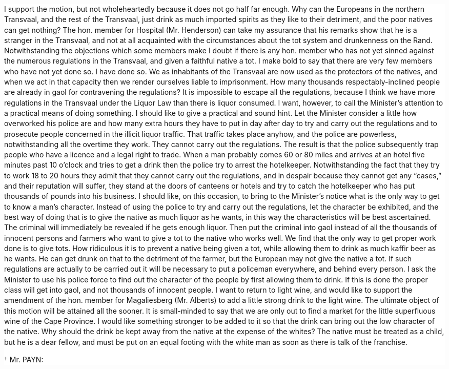 <p>I support the motion, but not wholeheartedly because it does not go half far enough. Why can the Europeans in the northern Transvaal, and the rest of the Transvaal, just drink as much imported spirits as they like to their detriment, and the poor natives can get nothing? The hon. member for Hospital (Mr. Henderson) can take my assurance that his remarks show that he is a stranger <span class="col_2471-2472" refersTo="page_1307"/>in the Transvaal, and not at all acquainted with the circumstances about the tot system and drunkenness on the Rand. Notwithstanding the objections which some members make I doubt if there is any hon. member who has not yet sinned against the numerous regulations in the Transvaal, and given a faithful native a tot. I make bold to say that there are very few members who have not yet done so. I have done so. We as inhabitants of the Transvaal are now used as the protectors of the natives, and when we act in that capacity then we render ourselves liable to imprisonment. How many thousands respectably-inclined people are already in gaol for contravening the regulations? It is impossible to escape all the regulations, because I think we have more regulations in the Transvaal under the Liquor Law than there is liquor consumed. I want, however, to call the Minister&#x2019;s attention to a practical means of doing something. I should like to give a practical and sound hint. Let the Minister consider a little how overworked his police are and how many extra hours they have to put in day after day to try and carry out the regulations and to prosecute people concerned in the illicit liquor traffic. That traffic takes place anyhow, and the police are powerless, notwithstanding all the overtime they work. They cannot carry out the regulations. The result is that the police subsequently trap people who have a licence and a legal right to trade. When a man probably comes 60 or 80 miles and arrives at an hotel five minutes past 10 o&#x2019;clock and tries to get a drink then the police try to arrest the hotelkeeper. Notwithstanding the fact that they try to work 18 to 20 hours they admit that they cannot carry out the regulations, and in despair because they cannot get any &#x201C;cases,&#x201D; and their reputation will suffer, they stand at the doors of canteens or hotels and try to catch the hotelkeeper who has put thousands of pounds into his business. I should like, on this occasion, to bring to the Minister&#x2019;s notice what is the only way to get to know a man&#x2019;s character. Instead of using the police to try and carry out the regulations, let the character be exhibited, and the best way of doing that is to give the native as much liquor as he wants, in this way the characteristics will be best ascertained. The criminal will immediately be revealed if he gets enough liquor. Then put the criminal into gaol instead of all the thousands of innocent persons and farmers who want to give a tot to the native who works well. We find that the only way to get proper work done is to give tots. How ridiculous it is to prevent a native being given a tot, while allowing them to drink as much kaffir beer as he wants. He can get drunk on that to the detriment of the farmer, but the European may not give the native a tot. If such regulations are actually to be carried out it will be necessary to put a policeman everywhere, and behind every person. I ask the Minister to use his police force to find out the character of the people by first allowing them to drink. If this is done the proper class will get into gaol, and not thousands of innocent people. I want to return to light wine, and would like to support the amendment of the hon. member for Magaliesberg (Mr. Alberts) to add a little strong drink to the light wine. The ultimate object of this motion will be attained all the sooner. It is small-minded to say that we are only out to find a market for the little superfluous wine of the Cape Province. I would like something stronger to be added to it so that the drink can bring out the low character of the native. Why should the drink be kept away from the native at the expense of the whites? The native must be treated as a child, but he is a dear fellow, and must be put on an equal footing with the white man as soon as there is talk of the franchise.</p>

</speech>

<speech by="#payn">

<from>&#x2020; Mr. <person refersTo="hansard_za">PAYN</person>:</from>
